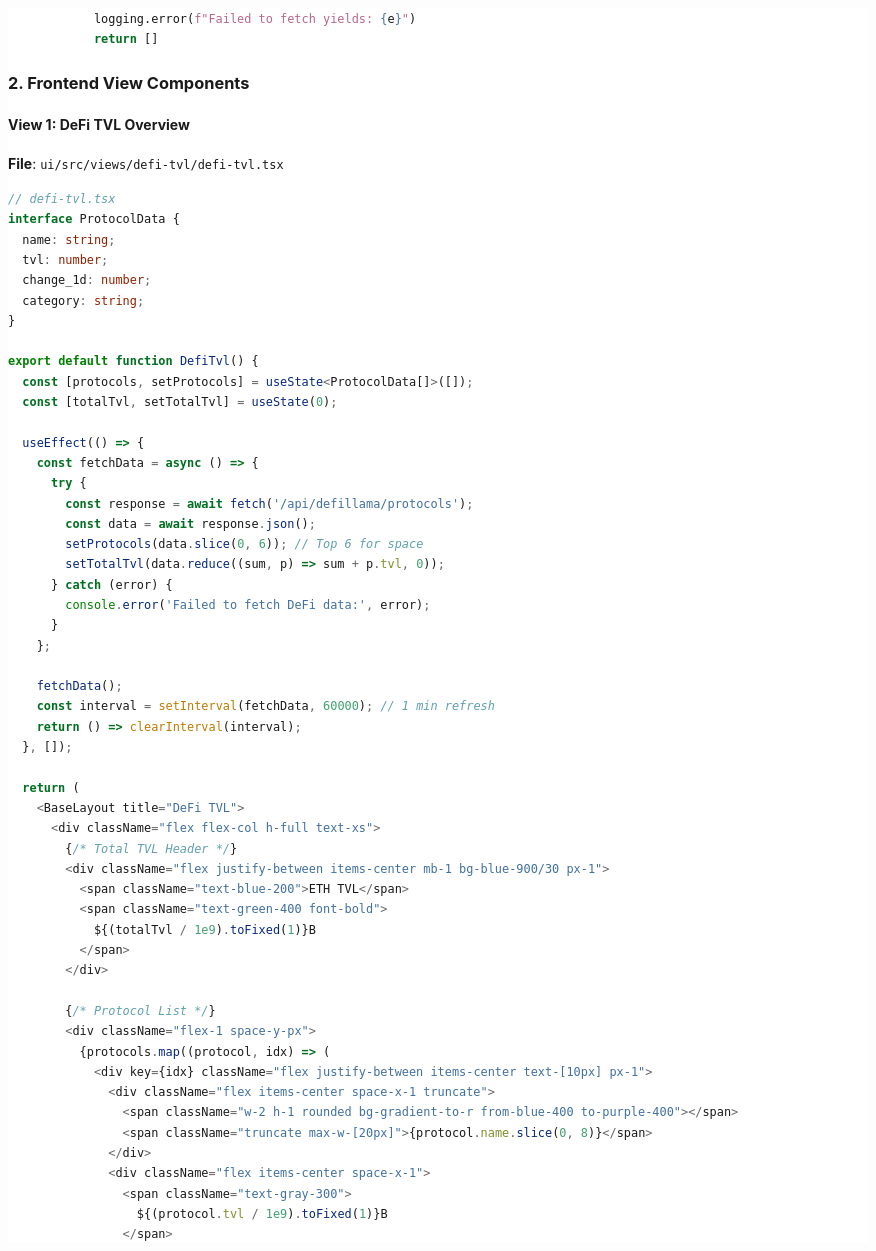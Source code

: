 ```python
            logging.error(f"Failed to fetch yields: {e}")
            return []
```

### 2. Frontend View Components

#### View 1: DeFi TVL Overview
**File**: `ui/src/views/defi-tvl/defi-tvl.tsx`

```typescript
// defi-tvl.tsx
interface ProtocolData {
  name: string;
  tvl: number;
  change_1d: number;
  category: string;
}

export default function DefiTvl() {
  const [protocols, setProtocols] = useState<ProtocolData[]>([]);
  const [totalTvl, setTotalTvl] = useState(0);

  useEffect(() => {
    const fetchData = async () => {
      try {
        const response = await fetch('/api/defillama/protocols');
        const data = await response.json();
        setProtocols(data.slice(0, 6)); // Top 6 for space
        setTotalTvl(data.reduce((sum, p) => sum + p.tvl, 0));
      } catch (error) {
        console.error('Failed to fetch DeFi data:', error);
      }
    };

    fetchData();
    const interval = setInterval(fetchData, 60000); // 1 min refresh
    return () => clearInterval(interval);
  }, []);

  return (
    <BaseLayout title="DeFi TVL">
      <div className="flex flex-col h-full text-xs">
        {/* Total TVL Header */}
        <div className="flex justify-between items-center mb-1 bg-blue-900/30 px-1">
          <span className="text-blue-200">ETH TVL</span>
          <span className="text-green-400 font-bold">
            ${(totalTvl / 1e9).toFixed(1)}B
          </span>
        </div>
        
        {/* Protocol List */}
        <div className="flex-1 space-y-px">
          {protocols.map((protocol, idx) => (
            <div key={idx} className="flex justify-between items-center text-[10px] px-1">
              <div className="flex items-center space-x-1 truncate">
                <span className="w-2 h-1 rounded bg-gradient-to-r from-blue-400 to-purple-400"></span>
                <span className="truncate max-w-[20px]">{protocol.name.slice(0, 8)}</span>
              </div>
              <div className="flex items-center space-x-1">
                <span className="text-gray-300">
                  ${(protocol.tvl / 1e9).toFixed(1)}B
                </span>
```